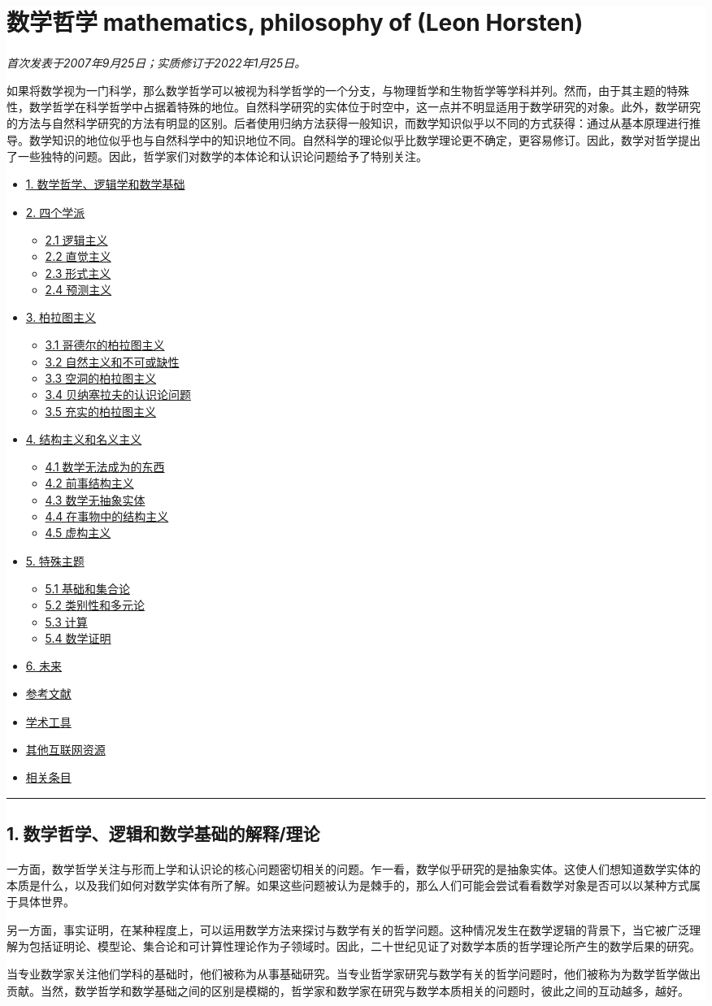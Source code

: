 # 数学哲学 mathematics, philosophy of (Leon Horsten)

*首次发表于2007年9月25日；实质修订于2022年1月25日。*

如果将数学视为一门科学，那么数学哲学可以被视为科学哲学的一个分支，与物理哲学和生物哲学等学科并列。然而，由于其主题的特殊性，数学哲学在科学哲学中占据着特殊的地位。自然科学研究的实体位于时空中，这一点并不明显适用于数学研究的对象。此外，数学研究的方法与自然科学研究的方法有明显的区别。后者使用归纳方法获得一般知识，而数学知识似乎以不同的方式获得：通过从基本原理进行推导。数学知识的地位似乎也与自然科学中的知识地位不同。自然科学的理论似乎比数学理论更不确定，更容易修订。因此，数学对哲学提出了一些独特的问题。因此，哲学家们对数学的本体论和认识论问题给予了特别关注。

* [1. 数学哲学、逻辑学和数学基础](https://plato.stanford.edu/entries/philosophy-mathematics/#MatLogFouMat)
* [2. 四个学派](https://plato.stanford.edu/entries/philosophy-mathematics/#FouSch)

  * [ 2.1 逻辑主义](https://plato.stanford.edu/entries/philosophy-mathematics/#Log)
  * [ 2.2 直觉主义](https://plato.stanford.edu/entries/philosophy-mathematics/#Int)
  * [ 2.3 形式主义](https://plato.stanford.edu/entries/philosophy-mathematics/#For)
  * [ 2.4 预测主义](https://plato.stanford.edu/entries/philosophy-mathematics/#Pre)
* [ 3. 柏拉图主义](https://plato.stanford.edu/entries/philosophy-mathematics/#Pla)

  * [ 3.1 哥德尔的柏拉图主义](https://plato.stanford.edu/entries/philosophy-mathematics/#GodPla)
  * [3.2 自然主义和不可或缺性](https://plato.stanford.edu/entries/philosophy-mathematics/#NatInd)
  * [ 3.3 空洞的柏拉图主义](https://plato.stanford.edu/entries/philosophy-mathematics/#DefPla)
  * [3.4 贝纳塞拉夫的认识论问题](https://plato.stanford.edu/entries/philosophy-mathematics/#BenEpiPro)
  * [3.5 充实的柏拉图主义](https://plato.stanford.edu/entries/philosophy-mathematics/#PlePla)
* [4. 结构主义和名义主义](https://plato.stanford.edu/entries/philosophy-mathematics/#StrNom)

  * [4.1 数学无法成为的东西](https://plato.stanford.edu/entries/philosophy-mathematics/#WhaNumCouNot)
  * [4.2 前事结构主义](https://plato.stanford.edu/entries/philosophy-mathematics/#AntRemStr)
  * [4.3 数学无抽象实体](https://plato.stanford.edu/entries/philosophy-mathematics/#MatWitAbsEnt)
  * [4.4 在事物中的结构主义](https://plato.stanford.edu/entries/philosophy-mathematics/#RebStr)
  * [ 4.5 虚构主义](https://plato.stanford.edu/entries/philosophy-mathematics/#Fic)
* [5. 特殊主题](https://plato.stanford.edu/entries/philosophy-mathematics/#SpeTop)

  * [5.1 基础和集合论](https://plato.stanford.edu/entries/philosophy-mathematics/#SetThe)
  * [5.2 类别性和多元论](https://plato.stanford.edu/entries/philosophy-mathematics/#Cat)
  * [ 5.3 计算](https://plato.stanford.edu/entries/philosophy-mathematics/#ComPro)
  * [ 5.4 数学证明](https://plato.stanford.edu/entries/philosophy-mathematics/#MathProof)
* [ 6. 未来](https://plato.stanford.edu/entries/philosophy-mathematics/#Fut)
* [ 参考文献](https://plato.stanford.edu/entries/philosophy-mathematics/#Bib)
* [ 学术工具](https://plato.stanford.edu/entries/philosophy-mathematics/#Aca)
* [其他互联网资源](https://plato.stanford.edu/entries/philosophy-mathematics/#Oth)
* [ 相关条目](https://plato.stanford.edu/entries/philosophy-mathematics/#Rel)

---

## 1. 数学哲学、逻辑和数学基础的解释/理论

一方面，数学哲学关注与形而上学和认识论的核心问题密切相关的问题。乍一看，数学似乎研究的是抽象实体。这使人们想知道数学实体的本质是什么，以及我们如何对数学实体有所了解。如果这些问题被认为是棘手的，那么人们可能会尝试看看数学对象是否可以以某种方式属于具体世界。

另一方面，事实证明，在某种程度上，可以运用数学方法来探讨与数学有关的哲学问题。这种情况发生在数学逻辑的背景下，当它被广泛理解为包括证明论、模型论、集合论和可计算性理论作为子领域时。因此，二十世纪见证了对数学本质的哲学理论所产生的数学后果的研究。

当专业数学家关注他们学科的基础时，他们被称为从事基础研究。当专业哲学家研究与数学有关的哲学问题时，他们被称为为数学哲学做出贡献。当然，数学哲学和数学基础之间的区别是模糊的，哲学家和数学家在研究与数学本质相关的问题时，彼此之间的互动越多，越好。
